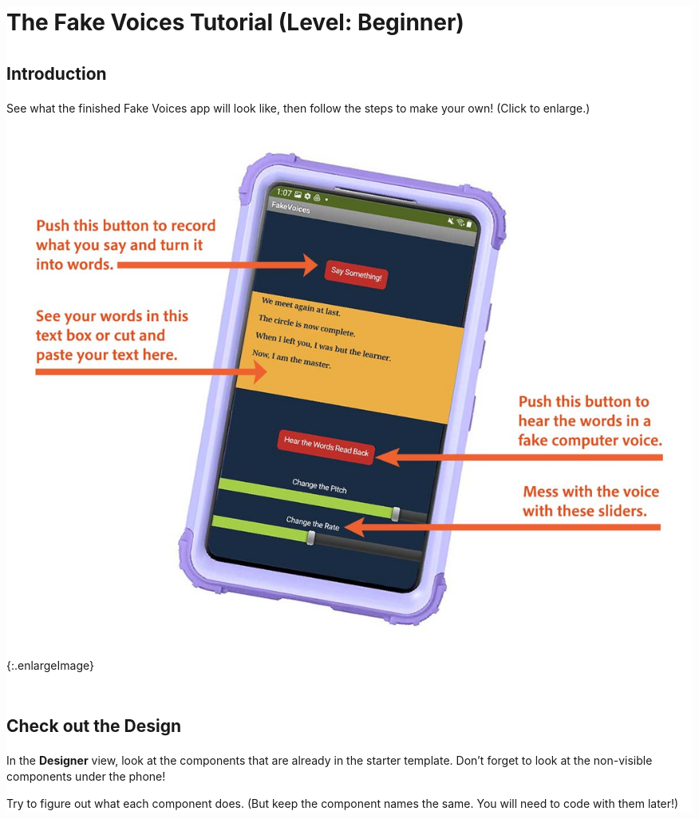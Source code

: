 # The Fake Voices Tutorial (Level: Beginner)

## Introduction
See what the finished Fake Voices app will look like, then follow the steps to make your own! (Click to enlarge.)

![The Fake Voices app with descriptions of the features.](../images/Fake_Voices/final_app.jpg){:.enlargeImage}

<p style="padding-bottom: 7px"></p>

## Check out the Design
In the <strong>Designer</strong> view, look at the components that are already in the starter template. Don’t forget to look at the non-visible components under the phone!

Try to figure out what each component does. (But keep the component names the same. You will need to code with them later!)
